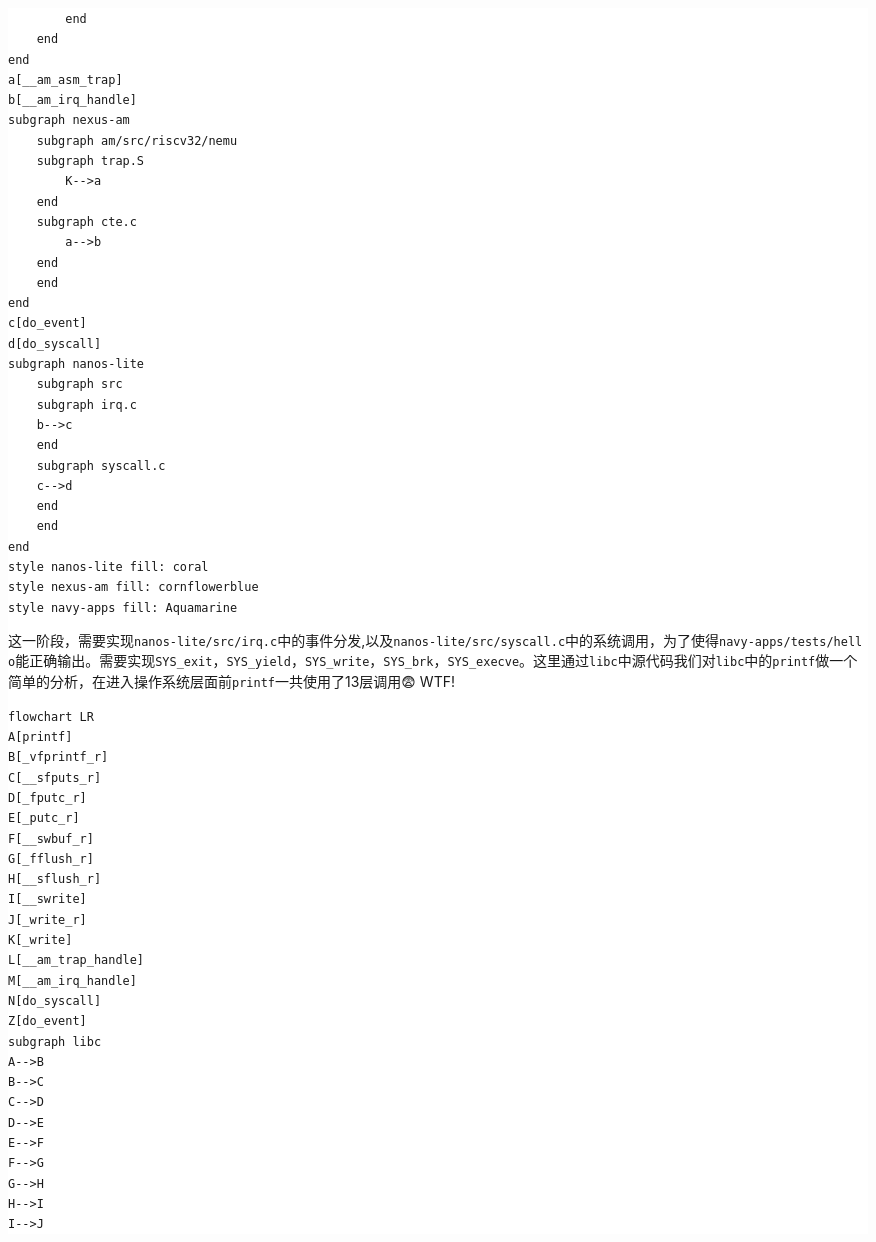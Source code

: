 ```mermaid
		end
	end
end
a[__am_asm_trap]
b[__am_irq_handle]
subgraph nexus-am
	subgraph am/src/riscv32/nemu
	subgraph trap.S
		K-->a
	end
	subgraph cte.c
		a-->b
	end
	end
end
c[do_event]
d[do_syscall]
subgraph nanos-lite
	subgraph src
	subgraph irq.c
	b-->c
	end
	subgraph syscall.c
	c-->d
	end
	end
end
style nanos-lite fill: coral
style nexus-am fill: cornflowerblue
style navy-apps fill: Aquamarine 
```



这一阶段，需要实现`nanos-lite/src/irq.c`中的事件分发,以及`nanos-lite/src/syscall.c`中的系统调用，为了使得`navy-apps/tests/hello`能正确输出。需要实现`SYS_exit`，`SYS_yield`，`SYS_write`，`SYS_brk`，`SYS_execve`。这里通过`libc`中源代码我们对`libc`中的`printf`做一个简单的分析，在进入操作系统层面前`printf`一共使用了13层调用:fearful: WTF!

```mermaid
flowchart LR
A[printf]
B[_vfprintf_r]
C[__sfputs_r]
D[_fputc_r]
E[_putc_r]
F[__swbuf_r]
G[_fflush_r]
H[__sflush_r]
I[__swrite]
J[_write_r]
K[_write]
L[__am_trap_handle]
M[__am_irq_handle]
N[do_syscall]
Z[do_event]
subgraph libc
A-->B
B-->C
C-->D
D-->E
E-->F
F-->G
G-->H
H-->I
I-->J
```